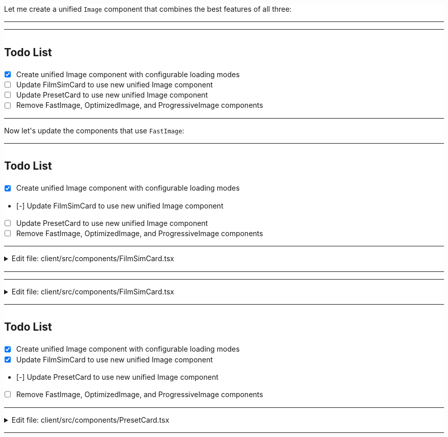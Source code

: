 
Let me create a unified `Image` component that combines the best features of all three:


---



---

## Todo List

- [x] Create unified Image component with configurable loading modes
- [ ] Update FilmSimCard to use new unified Image component
- [ ] Update PresetCard to use new unified Image component
- [ ] Remove FastImage, OptimizedImage, and ProgressiveImage components

---

Now let's update the components that use `FastImage`:


---

## Todo List

- [x] Create unified Image component with configurable loading modes
- [-] Update FilmSimCard to use new unified Image component
- [ ] Update PresetCard to use new unified Image component
- [ ] Remove FastImage, OptimizedImage, and ProgressiveImage components

---

<details><summary>Edit file: client/src/components/FilmSimCard.tsx</summary></details>

---



---

<details><summary>Edit file: client/src/components/FilmSimCard.tsx</summary></details>

---

## Todo List

- [x] Create unified Image component with configurable loading modes
- [x] Update FilmSimCard to use new unified Image component
- [-] Update PresetCard to use new unified Image component
- [ ] Remove FastImage, OptimizedImage, and ProgressiveImage components

---

<details><summary>Edit file: client/src/components/PresetCard.tsx</summary></details>

---
